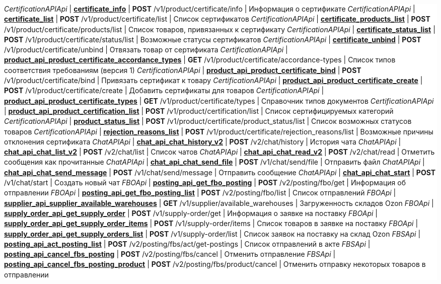 *CertificationAPIApi* | [**certificate_info**](docs/CertificationAPIApi.md#certificate_info) | **POST** /v1/product/certificate/info | Информация о сертификате
*CertificationAPIApi* | [**certificate_list**](docs/CertificationAPIApi.md#certificate_list) | **POST** /v1/product/certificate/list | Список сертификатов
*CertificationAPIApi* | [**certificate_products_list**](docs/CertificationAPIApi.md#certificate_products_list) | **POST** /v1/product/certificate/products/list | Список товаров, привязанных к сертификату
*CertificationAPIApi* | [**certificate_status_list**](docs/CertificationAPIApi.md#certificate_status_list) | **POST** /v1/product/certificate/status/list | Возможные статусы сертификатов
*CertificationAPIApi* | [**certificate_unbind**](docs/CertificationAPIApi.md#certificate_unbind) | **POST** /v1/product/certificate/unbind | Отвязать товар от сертификата
*CertificationAPIApi* | [**product_api_product_certificate_accordance_types**](docs/CertificationAPIApi.md#product_api_product_certificate_accordance_types) | **GET** /v1/product/certificate/accordance-types | Список типов соответствия требованиям (версия 1)
*CertificationAPIApi* | [**product_api_product_certificate_bind**](docs/CertificationAPIApi.md#product_api_product_certificate_bind) | **POST** /v1/product/certificate/bind | Привязать сертификат к товару
*CertificationAPIApi* | [**product_api_product_certificate_create**](docs/CertificationAPIApi.md#product_api_product_certificate_create) | **POST** /v1/product/certificate/create | Добавить сертификаты для товаров
*CertificationAPIApi* | [**product_api_product_certificate_types**](docs/CertificationAPIApi.md#product_api_product_certificate_types) | **GET** /v1/product/certificate/types | Справочник типов документов
*CertificationAPIApi* | [**product_api_product_certification_list**](docs/CertificationAPIApi.md#product_api_product_certification_list) | **POST** /v1/product/certification/list | Список сертифицируемых категорий
*CertificationAPIApi* | [**product_status_list**](docs/CertificationAPIApi.md#product_status_list) | **POST** /v1/product/certificate/product_status/list | Список возможных статусов товаров
*CertificationAPIApi* | [**rejection_reasons_list**](docs/CertificationAPIApi.md#rejection_reasons_list) | **POST** /v1/product/certificate/rejection_reasons/list | Возможные причины отклонения сертификата
*ChatAPIApi* | [**chat_api_chat_history_v2**](docs/ChatAPIApi.md#chat_api_chat_history_v2) | **POST** /v2/chat/history | История чата
*ChatAPIApi* | [**chat_api_chat_list_v2**](docs/ChatAPIApi.md#chat_api_chat_list_v2) | **POST** /v2/chat/list | Список чатов
*ChatAPIApi* | [**chat_api_chat_read_v2**](docs/ChatAPIApi.md#chat_api_chat_read_v2) | **POST** /v2/chat/read | Отметить сообщения как прочитанные
*ChatAPIApi* | [**chat_api_chat_send_file**](docs/ChatAPIApi.md#chat_api_chat_send_file) | **POST** /v1/chat/send/file | Отправить файл
*ChatAPIApi* | [**chat_api_chat_send_message**](docs/ChatAPIApi.md#chat_api_chat_send_message) | **POST** /v1/chat/send/message | Отправить сообщение
*ChatAPIApi* | [**chat_api_chat_start**](docs/ChatAPIApi.md#chat_api_chat_start) | **POST** /v1/chat/start | Создать новый чат
*FBOApi* | [**posting_api_get_fbo_posting**](docs/FBOApi.md#posting_api_get_fbo_posting) | **POST** /v2/posting/fbo/get | Информация об отправлении
*FBOApi* | [**posting_api_get_fbo_posting_list**](docs/FBOApi.md#posting_api_get_fbo_posting_list) | **POST** /v2/posting/fbo/list | Список отправлений
*FBOApi* | [**supplier_api_supplier_available_warehouses**](docs/FBOApi.md#supplier_api_supplier_available_warehouses) | **GET** /v1/supplier/available_warehouses | Загруженность складов Ozon
*FBOApi* | [**supply_order_api_get_supply_order**](docs/FBOApi.md#supply_order_api_get_supply_order) | **POST** /v1/supply-order/get | Информация о заявке на поставку
*FBOApi* | [**supply_order_api_get_supply_order_items**](docs/FBOApi.md#supply_order_api_get_supply_order_items) | **POST** /v1/supply-order/items | Список товаров в заявке на поставку
*FBOApi* | [**supply_order_api_get_supply_orders_list**](docs/FBOApi.md#supply_order_api_get_supply_orders_list) | **POST** /v1/supply-order/list | Список заявок на поставку на склад Ozon
*FBSApi* | [**posting_api_act_posting_list**](docs/FBSApi.md#posting_api_act_posting_list) | **POST** /v2/posting/fbs/act/get-postings | Список отправлений в акте
*FBSApi* | [**posting_api_cancel_fbs_posting**](docs/FBSApi.md#posting_api_cancel_fbs_posting) | **POST** /v2/posting/fbs/cancel | Отменить отправление
*FBSApi* | [**posting_api_cancel_fbs_posting_product**](docs/FBSApi.md#posting_api_cancel_fbs_posting_product) | **POST** /v2/posting/fbs/product/cancel | Отменить отправку некоторых товаров в отправлении